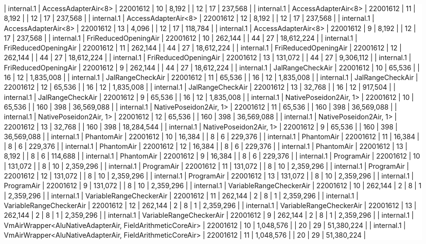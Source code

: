 | internal.1 | AccessAdapterAir<8> | 22001612 | 10 | 8,192 |  | 12 | 17 | 237,568 | 
| internal.1 | AccessAdapterAir<8> | 22001612 | 11 | 8,192 |  | 12 | 17 | 237,568 | 
| internal.1 | AccessAdapterAir<8> | 22001612 | 12 | 8,192 |  | 12 | 17 | 237,568 | 
| internal.1 | AccessAdapterAir<8> | 22001612 | 13 | 4,096 |  | 12 | 17 | 118,784 | 
| internal.1 | AccessAdapterAir<8> | 22001612 | 9 | 8,192 |  | 12 | 17 | 237,568 | 
| internal.1 | FriReducedOpeningAir | 22001612 | 10 | 262,144 |  | 44 | 27 | 18,612,224 | 
| internal.1 | FriReducedOpeningAir | 22001612 | 11 | 262,144 |  | 44 | 27 | 18,612,224 | 
| internal.1 | FriReducedOpeningAir | 22001612 | 12 | 262,144 |  | 44 | 27 | 18,612,224 | 
| internal.1 | FriReducedOpeningAir | 22001612 | 13 | 131,072 |  | 44 | 27 | 9,306,112 | 
| internal.1 | FriReducedOpeningAir | 22001612 | 9 | 262,144 |  | 44 | 27 | 18,612,224 | 
| internal.1 | JalRangeCheckAir | 22001612 | 10 | 65,536 |  | 16 | 12 | 1,835,008 | 
| internal.1 | JalRangeCheckAir | 22001612 | 11 | 65,536 |  | 16 | 12 | 1,835,008 | 
| internal.1 | JalRangeCheckAir | 22001612 | 12 | 65,536 |  | 16 | 12 | 1,835,008 | 
| internal.1 | JalRangeCheckAir | 22001612 | 13 | 32,768 |  | 16 | 12 | 917,504 | 
| internal.1 | JalRangeCheckAir | 22001612 | 9 | 65,536 |  | 16 | 12 | 1,835,008 | 
| internal.1 | NativePoseidon2Air<BabyBearParameters>, 1> | 22001612 | 10 | 65,536 |  | 160 | 398 | 36,569,088 | 
| internal.1 | NativePoseidon2Air<BabyBearParameters>, 1> | 22001612 | 11 | 65,536 |  | 160 | 398 | 36,569,088 | 
| internal.1 | NativePoseidon2Air<BabyBearParameters>, 1> | 22001612 | 12 | 65,536 |  | 160 | 398 | 36,569,088 | 
| internal.1 | NativePoseidon2Air<BabyBearParameters>, 1> | 22001612 | 13 | 32,768 |  | 160 | 398 | 18,284,544 | 
| internal.1 | NativePoseidon2Air<BabyBearParameters>, 1> | 22001612 | 9 | 65,536 |  | 160 | 398 | 36,569,088 | 
| internal.1 | PhantomAir | 22001612 | 10 | 16,384 |  | 8 | 6 | 229,376 | 
| internal.1 | PhantomAir | 22001612 | 11 | 16,384 |  | 8 | 6 | 229,376 | 
| internal.1 | PhantomAir | 22001612 | 12 | 16,384 |  | 8 | 6 | 229,376 | 
| internal.1 | PhantomAir | 22001612 | 13 | 8,192 |  | 8 | 6 | 114,688 | 
| internal.1 | PhantomAir | 22001612 | 9 | 16,384 |  | 8 | 6 | 229,376 | 
| internal.1 | ProgramAir | 22001612 | 10 | 131,072 |  | 8 | 10 | 2,359,296 | 
| internal.1 | ProgramAir | 22001612 | 11 | 131,072 |  | 8 | 10 | 2,359,296 | 
| internal.1 | ProgramAir | 22001612 | 12 | 131,072 |  | 8 | 10 | 2,359,296 | 
| internal.1 | ProgramAir | 22001612 | 13 | 131,072 |  | 8 | 10 | 2,359,296 | 
| internal.1 | ProgramAir | 22001612 | 9 | 131,072 |  | 8 | 10 | 2,359,296 | 
| internal.1 | VariableRangeCheckerAir | 22001612 | 10 | 262,144 | 2 | 8 | 1 | 2,359,296 | 
| internal.1 | VariableRangeCheckerAir | 22001612 | 11 | 262,144 | 2 | 8 | 1 | 2,359,296 | 
| internal.1 | VariableRangeCheckerAir | 22001612 | 12 | 262,144 | 2 | 8 | 1 | 2,359,296 | 
| internal.1 | VariableRangeCheckerAir | 22001612 | 13 | 262,144 | 2 | 8 | 1 | 2,359,296 | 
| internal.1 | VariableRangeCheckerAir | 22001612 | 9 | 262,144 | 2 | 8 | 1 | 2,359,296 | 
| internal.1 | VmAirWrapper<AluNativeAdapterAir, FieldArithmeticCoreAir> | 22001612 | 10 | 1,048,576 |  | 20 | 29 | 51,380,224 | 
| internal.1 | VmAirWrapper<AluNativeAdapterAir, FieldArithmeticCoreAir> | 22001612 | 11 | 1,048,576 |  | 20 | 29 | 51,380,224 | 